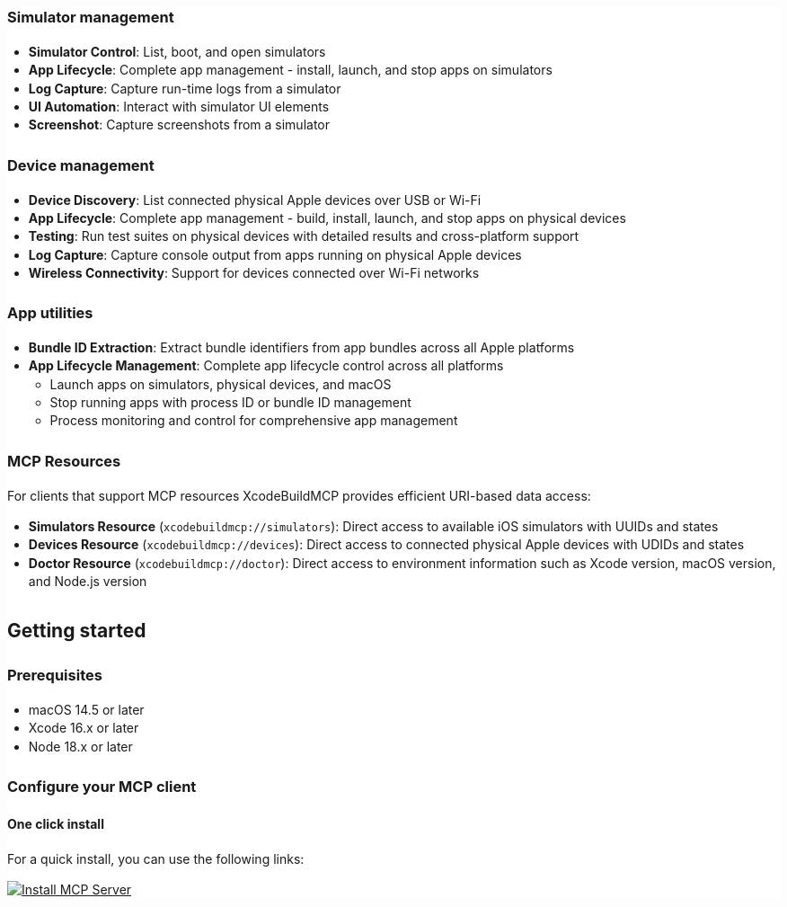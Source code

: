 ### Simulator management
- **Simulator Control**: List, boot, and open simulators
- **App Lifecycle**: Complete app management - install, launch, and stop apps on simulators
- **Log Capture**: Capture run-time logs from a simulator
- **UI Automation**: Interact with simulator UI elements
- **Screenshot**: Capture screenshots from a simulator

### Device management
- **Device Discovery**: List connected physical Apple devices over USB or Wi-Fi
- **App Lifecycle**: Complete app management - build, install, launch, and stop apps on physical devices
- **Testing**: Run test suites on physical devices with detailed results and cross-platform support
- **Log Capture**: Capture console output from apps running on physical Apple devices
- **Wireless Connectivity**: Support for devices connected over Wi-Fi networks

### App utilities
- **Bundle ID Extraction**: Extract bundle identifiers from app bundles across all Apple platforms
- **App Lifecycle Management**: Complete app lifecycle control across all platforms
  - Launch apps on simulators, physical devices, and macOS
  - Stop running apps with process ID or bundle ID management
  - Process monitoring and control for comprehensive app management

### MCP Resources

For clients that support MCP resources XcodeBuildMCP provides efficient URI-based data access:

- **Simulators Resource** (`xcodebuildmcp://simulators`): Direct access to available iOS simulators with UUIDs and states
- **Devices Resource** (`xcodebuildmcp://devices`): Direct access to connected physical Apple devices with UDIDs and states
- **Doctor Resource** (`xcodebuildmcp://doctor`): Direct access to environment information such as Xcode version, macOS version, and Node.js version

## Getting started

### Prerequisites

- macOS 14.5 or later
- Xcode 16.x or later
- Node 18.x or later

### Configure your MCP client

#### One click install

For a quick install, you can use the following links:

[![Install MCP Server](https://cursor.com/deeplink/mcp-install-dark.svg)](https://cursor.com/en/install-mcp?name=XcodeBuildMCP&config=eyJ0eXBlIjoic3RkaW8iLCJjb21tYW5kIjoibnB4IC15IHhjb2RlYnVpbGRtY3BAbGF0ZXN0IiwiZW52Ijp7IklOQ1JFTUVOVEFMX0JVSUxEU19FTkFCTEVEIjoiZmFsc2UiLCJYQ09ERUJVSUxETUNQX1NFTlRSWV9ESVNBQkxFRCI6ImZhbHNlIn19)
